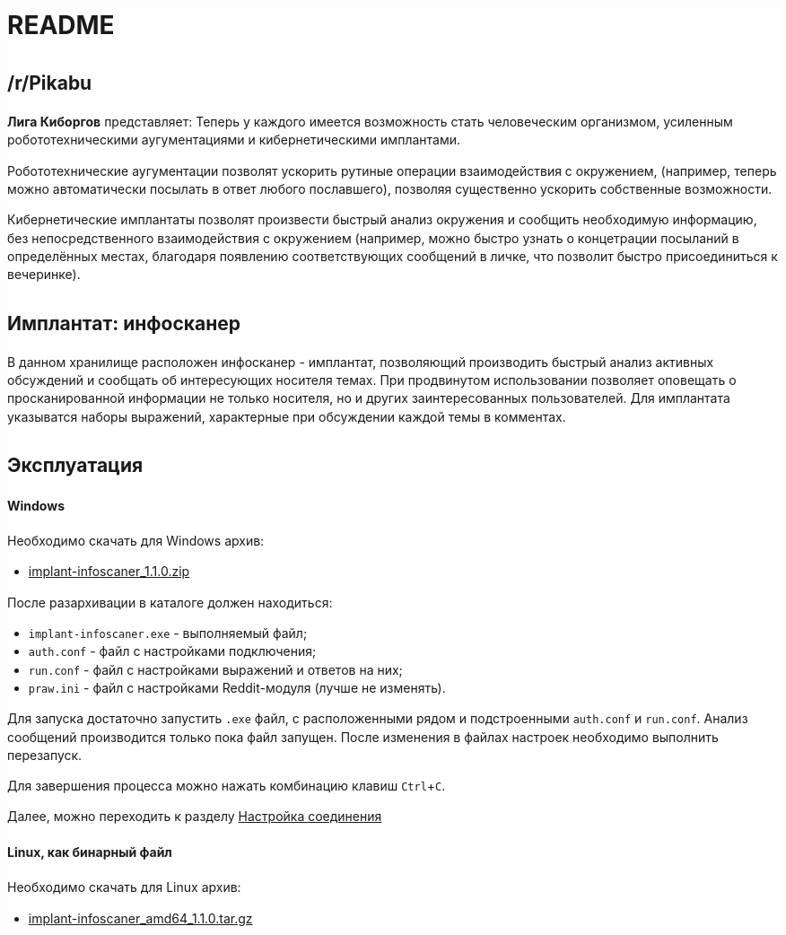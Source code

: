 # README

## /r/Pikabu

**Лига Киборгов** представляет:
Теперь у каждого имеется возможность стать человеческим организмом, усиленным робототехническими аугументациями и кибернетическими имплантами.

Робототехнические аугументации позволят ускорить рутиные операции взаимодействия с окружением, (например, теперь можно автоматически посылать в ответ любого пославшего), позволяя существенно ускорить собственные возможности.

Кибернетические имплантаты позволят произвести быстрый анализ окружения и сообщить необходимую информацию, без непосредственного взаимодействия с окружением (например, можно быстро узнать о концетрации посыланий в определённых местах, благодаря появлению соответствующих сообщений в личке, что позволит быстро присоединиться к вечеринке).

## Имплантат: инфосканер

В данном хранилище расположен инфосканер - имплантат, позволяющий производить быстрый анализ активных обсуждений и сообщать об интересующих носителя темах.
При продвинутом использовании позволяет оповещать о просканированной информации не только носителя, но и других заинтересованных пользователей.
Для имплантата указыватся наборы выражений, характерные при обсуждении каждой темы в комментах.

## Эксплуатация

#### Windows

Необходимо скачать для Windows архив:
 - [implant-infoscaner_1.1.0.zip](https://github.com/IarcaniusI/implant-infoscaner/files/4950209/implant-infoscaner_1.1.0.zip)

После разархивации в каталоге должен находиться:
 - ```implant-infoscaner.exe``` - выполняемый файл;
 - ```auth.conf``` - файл с настройками подключения;
 - ```run.conf``` - файл с настройками выражений и ответов на них;
 - ```praw.ini``` - файл с настройками Reddit-модуля (лучше не изменять).

Для запуска достаточно запустить ```.exe``` файл, с расположенными рядом и подстроенными ```auth.conf``` и ```run.conf```. Анализ сообщений производится только пока файл запущен. После изменения в файлах настроек необходимо выполнить перезапуск.

Для завершения процесса можно нажать комбинацию клавиш ```Ctrl```+```C```.

Далее, можно переходить к разделу [Настройка соединения](#настройка-соединения)

#### Linux, как бинарный файл

Необходимо скачать для Linux архив:
 - [implant-infoscaner_amd64_1.1.0.tar.gz](https://github.com/IarcaniusI/implant-infoscaner/files/4950162/implant-infoscaner_amd64_1.1.0.tar.gz)
